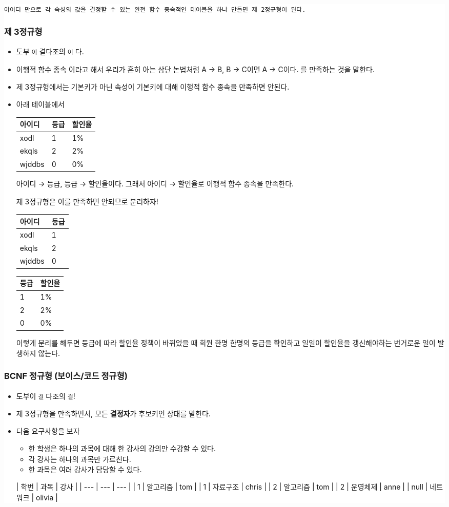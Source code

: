     아이디 만으로 각 속성의 값을 결정할 수 있는 완전 함수 종속적인 테이블을 하나 만들면 제 2정규형이 된다.


### 제 3정규형

- 도부 `이` 결다조의 `이` 다.
- 이행적 함수 종속 이라고 해서 우리가 흔히 아는 삼단 논법처럼 A → B, B → C이면 A → C이다. 를 만족하는 것을 말한다.
- 제 3정규형에서는 기본키가 아닌 속성이 기본키에 대해 이행적 함수 종속을 만족하면 안된다.
- 아래 테이블에서

    | 아이디 | 등급 | 할인율 |
    | --- | --- | --- |
    | xodl | 1 | 1% |
    | ekqls | 2 | 2% |
    | wjddbs | 0 | 0% |
    
    아이디 → 등급, 등급 → 할인율이다. 그래서 아이디 → 할인율로 이행적 함수 종속을 만족한다.
    
    제 3정규형은 이를 만족하면 안되므로 분리하자!
    
    | 아이디 | 등급 |
    | --- | --- |
    | xodl | 1 |
    | ekqls | 2 |
    | wjddbs | 0 |
    
    | 등급 | 할인율 |
    | --- | --- |
    | 1 | 1% |
    | 2 | 2% |
    | 0 | 0% |
    
    이렇게 분리를 해두면 등급에 따라 할인율 정책이 바뀌었을 때 회원 한명 한명의 등급을 확인하고 일일이 할인율을 갱신해야하는 번거로운 일이 발생하지 않는다.


### BCNF 정규형 (보이스/코드 정규형)

- 도부이 `결` 다조의 `결`!
- 제 3정규형을 만족하면서, 모든 **결정자**가 후보키인 상태를 말한다.
- 다음 요구사항을 보자
    - 한 학생은 하나의 과목에 대해 한 강사의 강의만 수강할 수 있다.
    - 각 강사는 하나의 과목만 가르친다.
    - 한 과목은 여러 강사가 담당할 수 있다.

  | 학번 | 과목 | 강사 |
      | --- | --- | --- |
  | 1 | 알고리즘 | tom |
  | 1 | 자료구조 | chris |
  | 2 | 알고리즘 | tom |
  | 2 | 운영체제 | anne |
  | null | 네트워크 | olivia |

